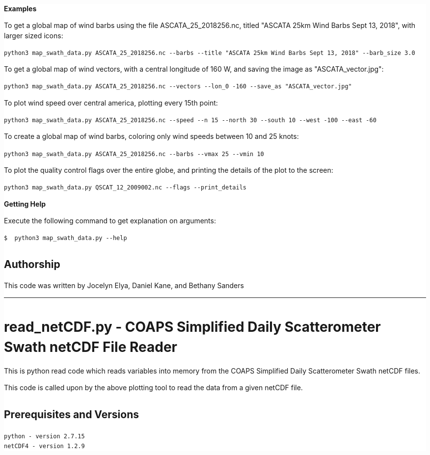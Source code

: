 **Examples**

To get a global map of wind barbs using the file ASCATA_25_2018256.nc, titled "ASCATA 25km Wind Barbs Sept 13, 2018", with larger sized icons:
```
python3 map_swath_data.py ASCATA_25_2018256.nc --barbs --title "ASCATA 25km Wind Barbs Sept 13, 2018" --barb_size 3.0
```

To get a global map of wind vectors, with a central longitude of 160 W, and saving the image as "ASCATA_vector.jpg":
```
python3 map_swath_data.py ASCATA_25_2018256.nc --vectors --lon_0 -160 --save_as "ASCATA_vector.jpg"
```

To plot wind speed over central america, plotting every 15th point:
```
python3 map_swath_data.py ASCATA_25_2018256.nc --speed --n 15 --north 30 --south 10 --west -100 --east -60
```

To create a global map of wind barbs, coloring only wind speeds between 10 and 25 knots:
```
python3 map_swath_data.py ASCATA_25_2018256.nc --barbs --vmax 25 --vmin 10
```

To plot the quality control flags over the entire globe, and printing the details of the plot to the screen:
```
python3 map_swath_data.py QSCAT_12_2009002.nc --flags --print_details
```

**Getting Help**

Execute the following command to get explanation on arguments:
```
$  python3 map_swath_data.py --help
```

## Authorship
This code was written by Jocelyn Elya, Daniel Kane, and Bethany Sanders
 
---
# read_netCDF.py - COAPS Simplified Daily Scatterometer Swath netCDF File Reader
This is python read code which reads variables into memory from the COAPS Simplified Daily Scatterometer Swath netCDF files.

This code is called upon by the above plotting tool to read the data from a given netCDF file. 

## Prerequisites and Versions
```
python - version 2.7.15
netCDF4 - version 1.2.9
```
